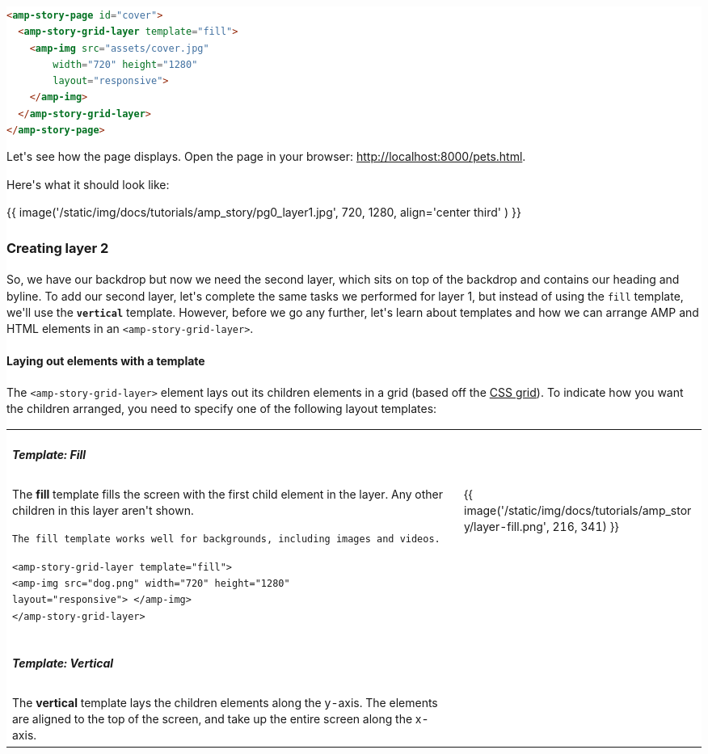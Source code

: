 ```html hl_lines="2 3 4 5 6 7"
<amp-story-page id="cover">
  <amp-story-grid-layer template="fill">
    <amp-img src="assets/cover.jpg"
        width="720" height="1280"
        layout="responsive">
    </amp-img>
  </amp-story-grid-layer>
</amp-story-page>
```

Let's see how the page displays.  Open the page in your browser: <a href="http://localhost:8000/pets.html">http://localhost:8000/pets.html</a>.

Here's what it should look like:

{{ image('/static/img/docs/tutorials/amp_story/pg0_layer1.jpg', 720, 1280, align='center third' ) }}

### Creating layer 2

So, we have our backdrop but now we need the second layer, which sits on top of the backdrop and contains our heading and byline.  To add our second layer, let's complete the same tasks we performed for layer 1, but instead of using the `fill` template, we'll use the **`vertical`** template. However, before we go any further, let's learn about templates and how we can arrange AMP and HTML elements in an `<amp-story-grid-layer>`.

#### Laying out elements with a template

The `<amp-story-grid-layer>` element lays out its children elements in a grid (based off the [CSS grid](https://www.w3.org/TR/css-grid-1/)).  To indicate how you want the children arranged, you need to specify one of the following layout templates:

<table class="noborder">
<tr>
    <td colspan="2"><h5 id="fill">Template: Fill</h5></td>
</tr>
<tr>
    <td width="65%">The <strong>fill</strong> template fills the screen with the first child element in the layer. Any other children in this layer aren't shown.

    The fill template works well for backgrounds, including images and videos.
   <code class="nopad"><pre>&lt;amp-story-grid-layer template="fill">
  &lt;amp-img src="dog.png"
      width="720" height="1280"
      layout="responsive">
  &lt;/amp-img>
&lt;/amp-story-grid-layer></pre></code>
    </td>
    <td>
    {{ image('/static/img/docs/tutorials/amp_story/layer-fill.png', 216, 341) }}
    </td>
</tr>
<tr>
    <td colspan="2"><h5 id="vertical">Template: Vertical</h5></td>
</tr>
<tr>
    <td width="65%">The <strong>vertical</strong> template lays the children elements along the y-axis. The elements are aligned to the top of the screen, and take up the entire screen along the x-axis.
